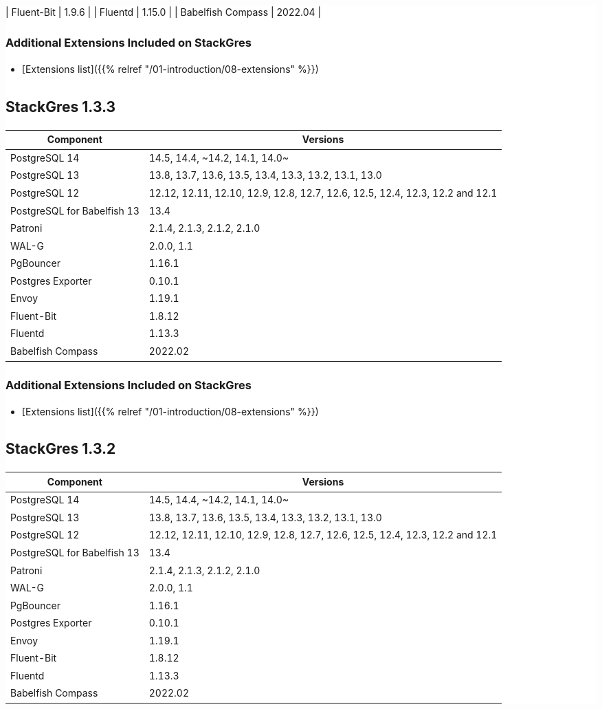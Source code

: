 | Fluent-Bit | 1.9.6 |
| Fluentd | 1.15.0 |
| Babelfish Compass | 2022.04 |

### Additional Extensions Included on StackGres

* [Extensions list]({{% relref "/01-introduction/08-extensions" %}})

## StackGres 1.3.3

| Component | Versions |
| ------ | ----------- |
| PostgreSQL 14 | 14.5, 14.4, ~14.2, 14.1, 14.0~ |
| PostgreSQL 13 | 13.8, 13.7, 13.6, 13.5, 13.4, 13.3, 13.2, 13.1, 13.0 |
| PostgreSQL 12 | 12.12, 12.11, 12.10, 12.9, 12.8, 12.7, 12.6, 12.5, 12.4, 12.3, 12.2 and 12.1 |
| PostgreSQL for Babelfish 13 | 13.4 |
| Patroni | 2.1.4, 2.1.3, 2.1.2, 2.1.0 |
| WAL-G | 2.0.0, 1.1 |
| PgBouncer | 1.16.1 |
| Postgres Exporter | 0.10.1 |
| Envoy | 1.19.1 |
| Fluent-Bit | 1.8.12 |
| Fluentd | 1.13.3 |
| Babelfish Compass | 2022.02 |

### Additional Extensions Included on StackGres

* [Extensions list]({{% relref "/01-introduction/08-extensions" %}})

## StackGres 1.3.2

| Component | Versions |
| ------ | ----------- |
| PostgreSQL 14 | 14.5, 14.4, ~14.2, 14.1, 14.0~ |
| PostgreSQL 13 | 13.8, 13.7, 13.6, 13.5, 13.4, 13.3, 13.2, 13.1, 13.0 |
| PostgreSQL 12 | 12.12, 12.11, 12.10, 12.9, 12.8, 12.7, 12.6, 12.5, 12.4, 12.3, 12.2 and 12.1 |
| PostgreSQL for Babelfish 13 | 13.4 |
| Patroni | 2.1.4, 2.1.3, 2.1.2, 2.1.0 |
| WAL-G | 2.0.0, 1.1 |
| PgBouncer | 1.16.1 |
| Postgres Exporter | 0.10.1 |
| Envoy | 1.19.1 |
| Fluent-Bit | 1.8.12 |
| Fluentd | 1.13.3 |
| Babelfish Compass | 2022.02 |